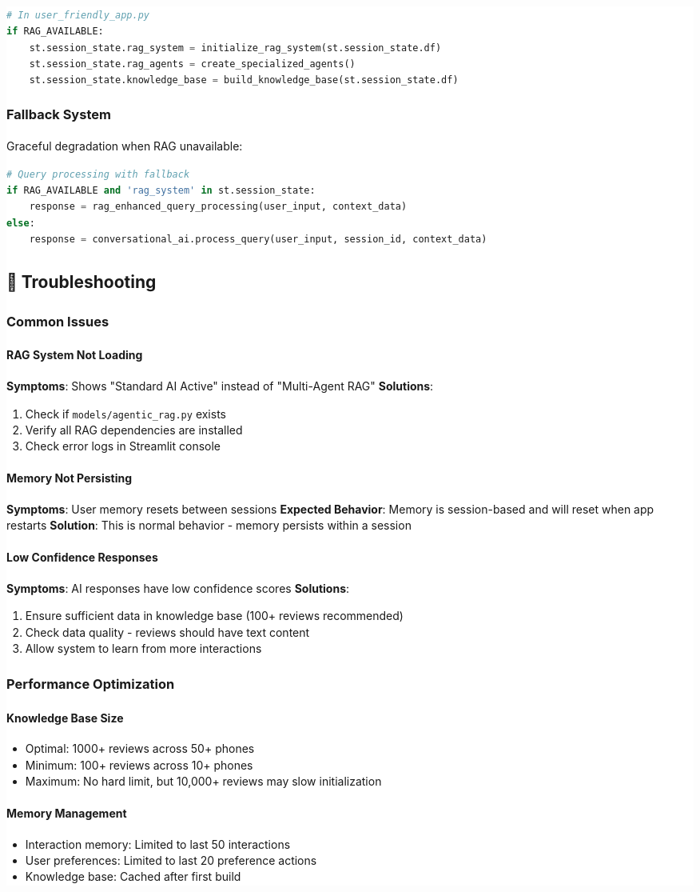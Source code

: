 ```python
# In user_friendly_app.py
if RAG_AVAILABLE:
    st.session_state.rag_system = initialize_rag_system(st.session_state.df)
    st.session_state.rag_agents = create_specialized_agents()
    st.session_state.knowledge_base = build_knowledge_base(st.session_state.df)
```

### Fallback System
Graceful degradation when RAG unavailable:

```python
# Query processing with fallback
if RAG_AVAILABLE and 'rag_system' in st.session_state:
    response = rag_enhanced_query_processing(user_input, context_data)
else:
    response = conversational_ai.process_query(user_input, session_id, context_data)
```

## 🔧 Troubleshooting

### Common Issues

#### RAG System Not Loading
**Symptoms**: Shows "Standard AI Active" instead of "Multi-Agent RAG"
**Solutions**:
1. Check if `models/agentic_rag.py` exists
2. Verify all RAG dependencies are installed
3. Check error logs in Streamlit console

#### Memory Not Persisting
**Symptoms**: User memory resets between sessions
**Expected Behavior**: Memory is session-based and will reset when app restarts
**Solution**: This is normal behavior - memory persists within a session

#### Low Confidence Responses
**Symptoms**: AI responses have low confidence scores
**Solutions**:
1. Ensure sufficient data in knowledge base (100+ reviews recommended)
2. Check data quality - reviews should have text content
3. Allow system to learn from more interactions

### Performance Optimization

#### Knowledge Base Size
- Optimal: 1000+ reviews across 50+ phones
- Minimum: 100+ reviews across 10+ phones  
- Maximum: No hard limit, but 10,000+ reviews may slow initialization

#### Memory Management
- Interaction memory: Limited to last 50 interactions
- User preferences: Limited to last 20 preference actions
- Knowledge base: Cached after first build
